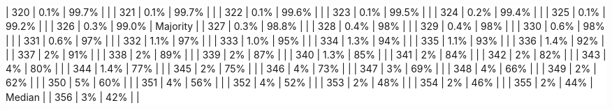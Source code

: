 | 320 | 0.1% | 99.7% |  |
| 321 | 0.1% | 99.7% |  |
| 322 | 0.1% | 99.6% |  |
| 323 | 0.1% | 99.5% |  |
| 324 | 0.2% | 99.4% |  |
| 325 | 0.1% | 99.2% |  |
| 326 | 0.3% | 99.0% | Majority |
| 327 | 0.3% | 98.8% |  |
| 328 | 0.4% | 98% |  |
| 329 | 0.4% | 98% |  |
| 330 | 0.6% | 98% |  |
| 331 | 0.6% | 97% |  |
| 332 | 1.1% | 97% |  |
| 333 | 1.0% | 95% |  |
| 334 | 1.3% | 94% |  |
| 335 | 1.1% | 93% |  |
| 336 | 1.4% | 92% |  |
| 337 | 2% | 91% |  |
| 338 | 2% | 89% |  |
| 339 | 2% | 87% |  |
| 340 | 1.3% | 85% |  |
| 341 | 2% | 84% |  |
| 342 | 2% | 82% |  |
| 343 | 4% | 80% |  |
| 344 | 1.4% | 77% |  |
| 345 | 2% | 75% |  |
| 346 | 4% | 73% |  |
| 347 | 3% | 69% |  |
| 348 | 4% | 66% |  |
| 349 | 2% | 62% |  |
| 350 | 5% | 60% |  |
| 351 | 4% | 56% |  |
| 352 | 4% | 52% |  |
| 353 | 2% | 48% |  |
| 354 | 2% | 46% |  |
| 355 | 2% | 44% | Median |
| 356 | 3% | 42% |  |